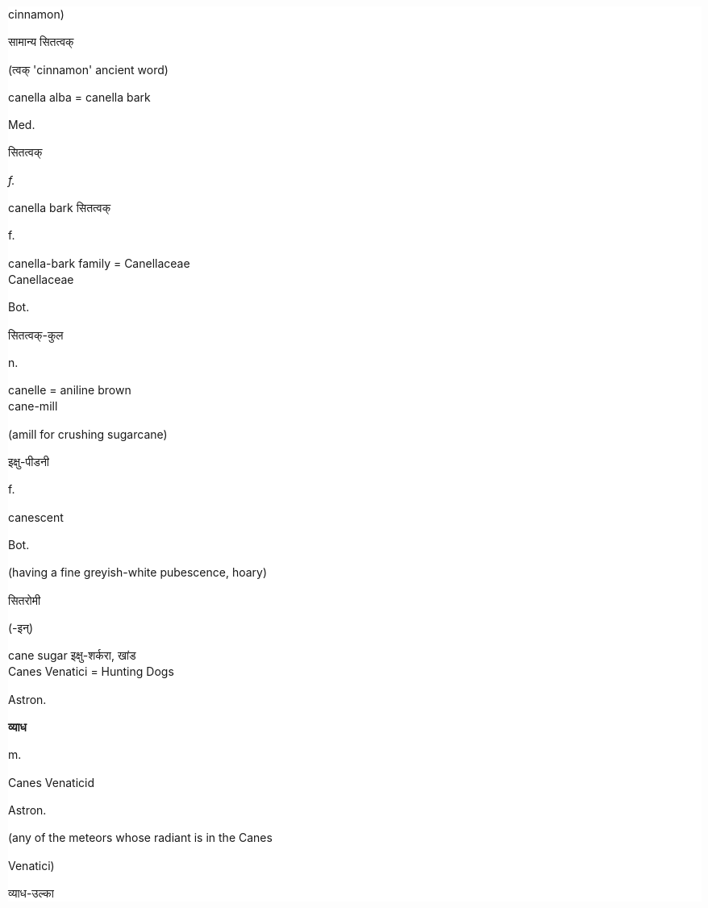 cinnamon)

सामान्य सितत्वक्

(त्वक् 'cinnamon' ancient word)

canella alba = canella bark

Med.

सितत्वक्

*f.*  

canella bark सितत्वक्

f.  

canella-bark family = Canellaceae  
Canellaceae

Bot.

सितत्वक्-कुल

n.  

canelle = aniline brown  
cane-mill

(amill for crushing sugarcane)

इक्षु-पीडनी

f.  

canescent

Bot.

(having a fine greyish-white pubescence, hoary)

सितरोमी

(-इन्)  

cane sugar इक्षु-शर्करा, खांड  
Canes Venatici = Hunting Dogs

Astron.

**व्याध**

m.  

Canes Venaticid

Astron.

(any of the meteors whose radiant is in the Canes

Venatici)

व्याध-उल्का
